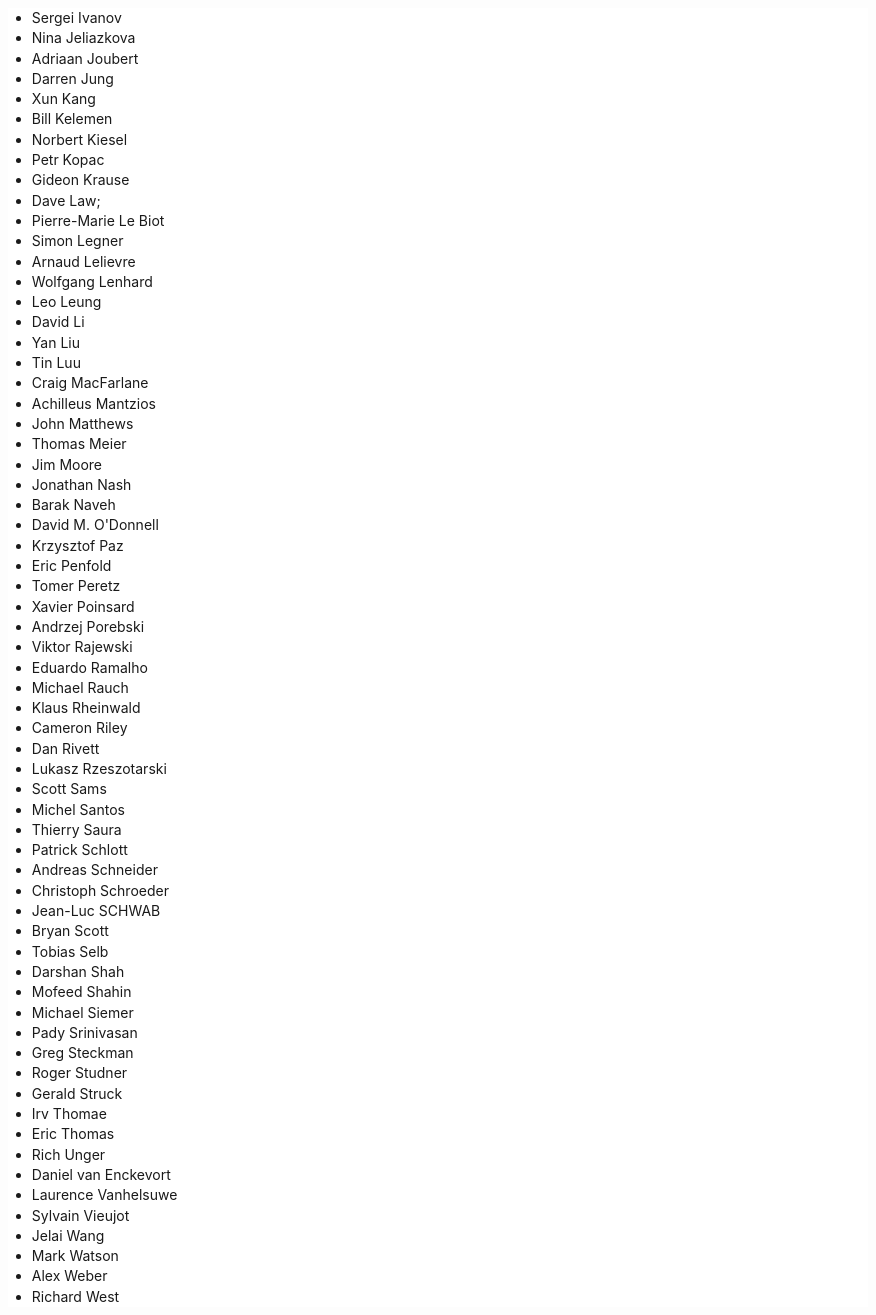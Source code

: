 - Sergei Ivanov
- Nina Jeliazkova
- Adriaan Joubert
- Darren Jung
- Xun Kang
- Bill Kelemen
- Norbert Kiesel
- Petr Kopac
- Gideon Krause
- Dave Law;
- Pierre-Marie Le Biot
- Simon Legner
- Arnaud Lelievre
- Wolfgang Lenhard
- Leo Leung
- David Li
- Yan Liu
- Tin Luu
- Craig MacFarlane
- Achilleus Mantzios
- John Matthews
- Thomas Meier
- Jim Moore
- Jonathan Nash
- Barak Naveh
- David M. O'Donnell
- Krzysztof Paz
- Eric Penfold
- Tomer Peretz
- Xavier Poinsard
- Andrzej Porebski
- Viktor Rajewski
- Eduardo Ramalho
- Michael Rauch
- Klaus Rheinwald
- Cameron Riley
- Dan Rivett
- Lukasz Rzeszotarski
- Scott Sams
- Michel Santos
- Thierry Saura
- Patrick Schlott
- Andreas Schneider
- Christoph Schroeder
- Jean-Luc SCHWAB
- Bryan Scott
- Tobias Selb
- Darshan Shah
- Mofeed Shahin
- Michael Siemer
- Pady Srinivasan
- Greg Steckman
- Roger Studner
- Gerald Struck
- Irv Thomae
- Eric Thomas
- Rich Unger
- Daniel van Enckevort
- Laurence Vanhelsuwe
- Sylvain Vieujot
- Jelai Wang
- Mark Watson
- Alex Weber
- Richard West